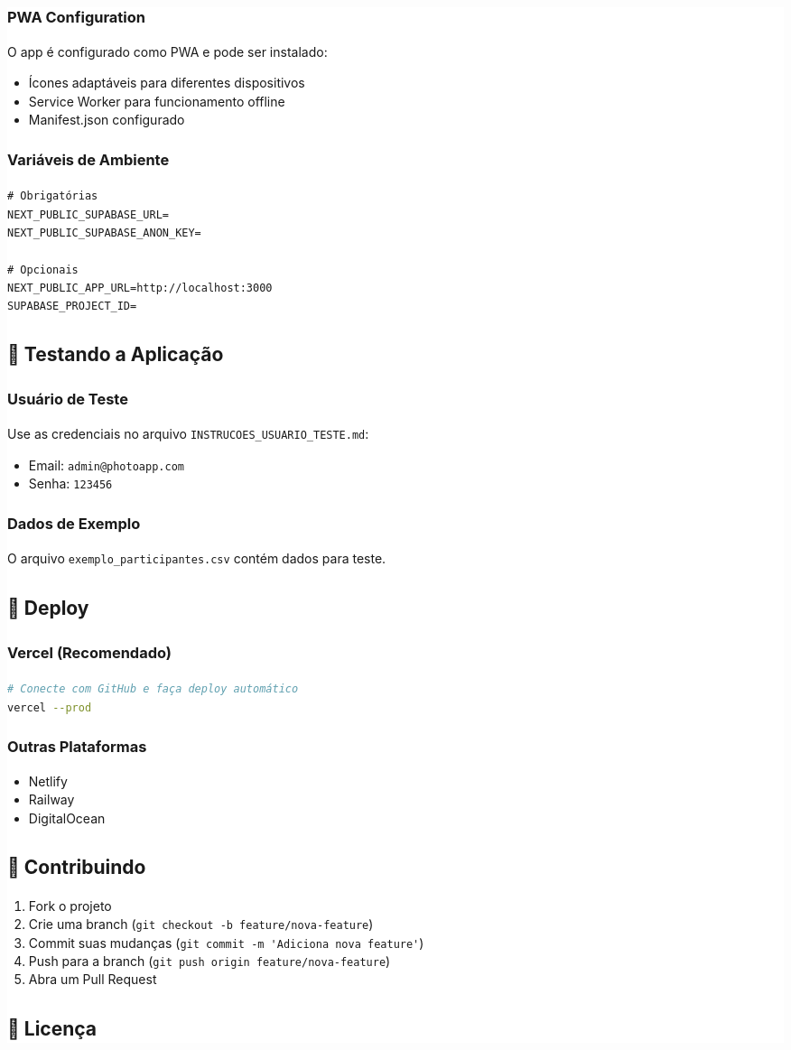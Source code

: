### PWA Configuration
O app é configurado como PWA e pode ser instalado:
- Ícones adaptáveis para diferentes dispositivos
- Service Worker para funcionamento offline
- Manifest.json configurado

### Variáveis de Ambiente
```env
# Obrigatórias
NEXT_PUBLIC_SUPABASE_URL=
NEXT_PUBLIC_SUPABASE_ANON_KEY=

# Opcionais
NEXT_PUBLIC_APP_URL=http://localhost:3000
SUPABASE_PROJECT_ID=
```

## 🧪 Testando a Aplicação

### Usuário de Teste
Use as credenciais no arquivo `INSTRUCOES_USUARIO_TESTE.md`:
- Email: `admin@photoapp.com`
- Senha: `123456`

### Dados de Exemplo
O arquivo `exemplo_participantes.csv` contém dados para teste.

## 🚀 Deploy

### Vercel (Recomendado)
```bash
# Conecte com GitHub e faça deploy automático
vercel --prod
```

### Outras Plataformas
- Netlify
- Railway
- DigitalOcean

## 🤝 Contribuindo

1. Fork o projeto
2. Crie uma branch (`git checkout -b feature/nova-feature`)
3. Commit suas mudanças (`git commit -m 'Adiciona nova feature'`)
4. Push para a branch (`git push origin feature/nova-feature`)
5. Abra um Pull Request

## 📝 Licença
